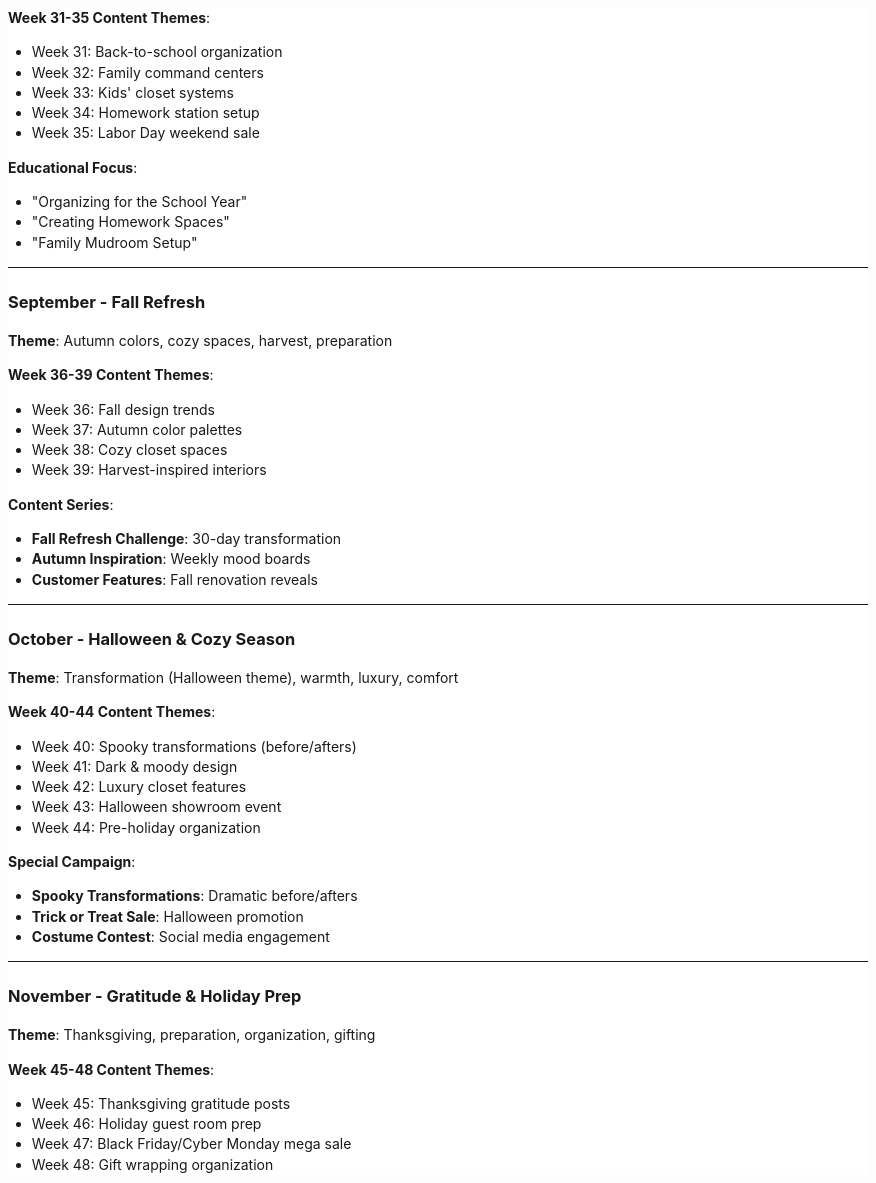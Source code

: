**Week 31-35 Content Themes**:
- Week 31: Back-to-school organization
- Week 32: Family command centers
- Week 33: Kids' closet systems
- Week 34: Homework station setup
- Week 35: Labor Day weekend sale

**Educational Focus**:
- "Organizing for the School Year"
- "Creating Homework Spaces"
- "Family Mudroom Setup"

---

### September - Fall Refresh

**Theme**: Autumn colors, cozy spaces, harvest, preparation

**Week 36-39 Content Themes**:
- Week 36: Fall design trends
- Week 37: Autumn color palettes
- Week 38: Cozy closet spaces
- Week 39: Harvest-inspired interiors

**Content Series**:
- **Fall Refresh Challenge**: 30-day transformation
- **Autumn Inspiration**: Weekly mood boards
- **Customer Features**: Fall renovation reveals

---

### October - Halloween & Cozy Season

**Theme**: Transformation (Halloween theme), warmth, luxury, comfort

**Week 40-44 Content Themes**:
- Week 40: Spooky transformations (before/afters)
- Week 41: Dark & moody design
- Week 42: Luxury closet features
- Week 43: Halloween showroom event
- Week 44: Pre-holiday organization

**Special Campaign**:
- **Spooky Transformations**: Dramatic before/afters
- **Trick or Treat Sale**: Halloween promotion
- **Costume Contest**: Social media engagement

---

### November - Gratitude & Holiday Prep

**Theme**: Thanksgiving, preparation, organization, gifting

**Week 45-48 Content Themes**:
- Week 45: Thanksgiving gratitude posts
- Week 46: Holiday guest room prep
- Week 47: Black Friday/Cyber Monday mega sale
- Week 48: Gift wrapping organization
